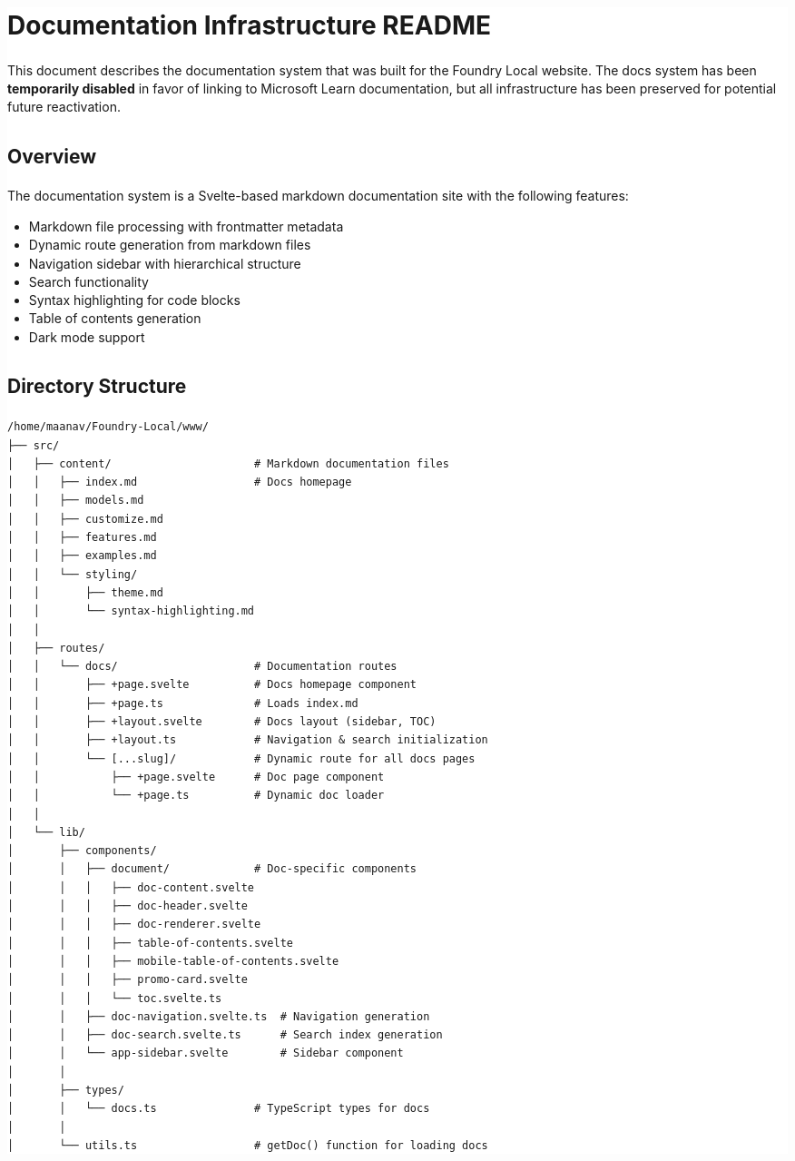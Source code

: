 # Documentation Infrastructure README

This document describes the documentation system that was built for the Foundry Local website. The docs system has been **temporarily disabled** in favor of linking to Microsoft Learn documentation, but all infrastructure has been preserved for potential future reactivation.

## Overview

The documentation system is a Svelte-based markdown documentation site with the following features:

- Markdown file processing with frontmatter metadata
- Dynamic route generation from markdown files
- Navigation sidebar with hierarchical structure
- Search functionality
- Syntax highlighting for code blocks
- Table of contents generation
- Dark mode support

## Directory Structure

```
/home/maanav/Foundry-Local/www/
├── src/
│   ├── content/                      # Markdown documentation files
│   │   ├── index.md                  # Docs homepage
│   │   ├── models.md
│   │   ├── customize.md
│   │   ├── features.md
│   │   ├── examples.md
│   │   └── styling/
│   │       ├── theme.md
│   │       └── syntax-highlighting.md
│   │
│   ├── routes/
│   │   └── docs/                     # Documentation routes
│   │       ├── +page.svelte          # Docs homepage component
│   │       ├── +page.ts              # Loads index.md
│   │       ├── +layout.svelte        # Docs layout (sidebar, TOC)
│   │       ├── +layout.ts            # Navigation & search initialization
│   │       └── [...slug]/            # Dynamic route for all docs pages
│   │           ├── +page.svelte      # Doc page component
│   │           └── +page.ts          # Dynamic doc loader
│   │
│   └── lib/
│       ├── components/
│       │   ├── document/             # Doc-specific components
│       │   │   ├── doc-content.svelte
│       │   │   ├── doc-header.svelte
│       │   │   ├── doc-renderer.svelte
│       │   │   ├── table-of-contents.svelte
│       │   │   ├── mobile-table-of-contents.svelte
│       │   │   ├── promo-card.svelte
│       │   │   └── toc.svelte.ts
│       │   ├── doc-navigation.svelte.ts  # Navigation generation
│       │   ├── doc-search.svelte.ts      # Search index generation
│       │   └── app-sidebar.svelte        # Sidebar component
│       │
│       ├── types/
│       │   └── docs.ts               # TypeScript types for docs
│       │
│       └── utils.ts                  # getDoc() function for loading docs
```

